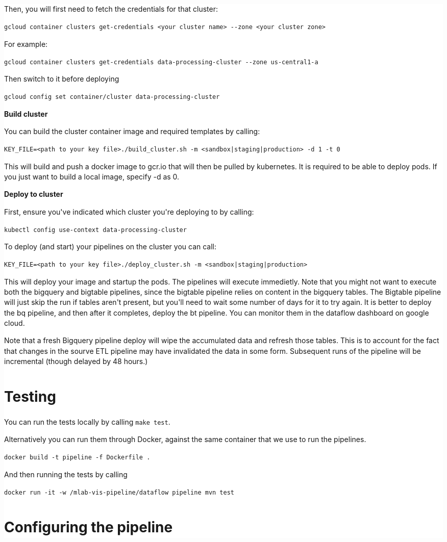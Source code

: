 Then, you will first need to fetch the credentials for that cluster:

`gcloud container clusters get-credentials <your cluster name> --zone <your cluster zone>`

For example:

`gcloud container clusters get-credentials data-processing-cluster --zone us-central1-a`

Then switch to it before deploying

`gcloud config set container/cluster data-processing-cluster`

**Build cluster**

You can build the cluster container image and required templates by calling:

`KEY_FILE=<path to your key file>./build_cluster.sh -m <sandbox|staging|production> -d 1 -t 0`

This will build and push a docker image to gcr.io that will then be pulled
by kubernetes. It is required to be able to deploy pods.
If you just want to build a local image, specify -d as 0.

**Deploy to cluster**

First, ensure you've indicated which cluster you're deploying to by calling:

`kubectl config use-context data-processing-cluster`

To deploy (and start) your pipelines on the cluster you can call:

`KEY_FILE=<path to your key file>./deploy_cluster.sh -m <sandbox|staging|production>`

This will deploy your image and startup the pods. The pipelines will execute
immedietly. Note that you might not want to execute both the bigquery and bigtable
pipelines, since the bigtable pipeline relies on content in the bigquery tables.
The Bigtable pipeline will just skip the run if tables aren't present, but you'll
need to wait some number of days for it to try again. It is better to deploy the
bq pipeline, and then after it completes, deploy the bt pipeline. You can monitor
them in the dataflow dashboard on google cloud.

Note that a fresh Bigquery pipeline deploy will wipe the accumulated data and
refresh those tables.
This is to account for the fact that changes in the sourve ETL pipeline may have
invalidated the data in some form. Subsequent runs of the pipeline will be
incremental (though delayed by 48 hours.)

# Testing

You can run the tests locally by calling `make test`.

Alternatively you can run them through Docker, against the same
container that we use to run the pipelines.

`docker build -t pipeline -f Dockerfile .`

And then running the tests by calling

`docker run -it -w /mlab-vis-pipeline/dataflow pipeline mvn test`

# Configuring the pipeline
